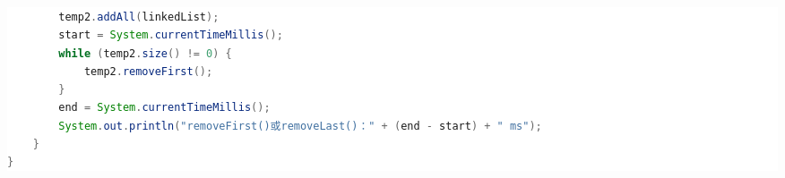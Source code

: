 ```java
		temp2.addAll(linkedList);
		start = System.currentTimeMillis();
		while (temp2.size() != 0) {
			temp2.removeFirst();
		}
		end = System.currentTimeMillis();
		System.out.println("removeFirst()或removeLast()：" + (end - start) + " ms");
	}
}
```
